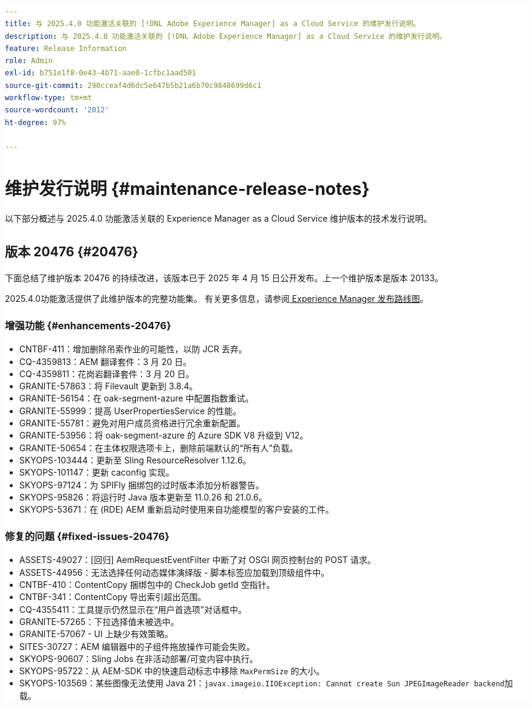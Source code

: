 ```yaml
---
title: 与 2025.4.0 功能激活关联的 [!DNL Adobe Experience Manager] as a Cloud Service 的维护发行说明。
description: 与 2025.4.0 功能激活关联的 [!DNL Adobe Experience Manager] as a Cloud Service 的维护发行说明。
feature: Release Information
role: Admin
exl-id: b751e1f8-0e43-4b71-aae0-1cfbc1aad501
source-git-commit: 290cceaf4d6dc5e647b5b21a6b70c9848699d6c1
workflow-type: tm+mt
source-wordcount: '2012'
ht-degree: 97%

---
```


# 维护发行说明 {#maintenance-release-notes}

以下部分概述与 2025.4.0 功能激活关联的 Experience Manager as a Cloud Service 维护版本的技术发行说明。

## 版本 20476 {#20476}

下面总结了维护版本 20476 的持续改进，该版本已于 2025 年 4 月 15 日公开发布。上一个维护版本是版本 20133。

2025.4.0功能激活提供了此维护版本的完整功能集。 有关更多信息，请参阅[ Experience Manager 发布路线图](https://experienceleague.adobe.com/zh-hans/docs/experience-manager-release-information/aem-release-updates/update-releases-roadmap)。

### 增强功能 {#enhancements-20476}

* CNTBF-411：增加删除吊索作业的可能性，以防 JCR 丢弃。
* CQ-4359813：AEM 翻译套件：3 月 20 日。
* CQ-4359811：花岗岩翻译套件：3 月 20 日。
* GRANITE-57863：将 Filevault 更新到 3.8.4。
* GRANITE-56154：在 oak-segment-azure 中配置指数重试。
* GRANITE-55999：提高 UserPropertiesService 的性能。
* GRANITE-55781：避免对用户成员资格进行冗余重新配置。
* GRANITE-53956：将 oak-segment-azure 的 Azure SDK V8 升级到 V12。
* GRANITE-50654：在主体权限选项卡上，删除前端默认的“所有人”负载。
* SKYOPS-103444：更新至 Sling ResourceResolver 1.12.6。
* SKYOPS-101147：更新 caconfig 实现。
* SKYOPS-97124：为 SPIFly 捆绑包的过时版本添加分析器警告。
* SKYOPS-95826：将运行时 Java 版本更新至 11.0.26 和 21.0.6。
* SKYOPS-53671：在 (RDE) AEM 重新启动时使用来自功能模型的客户安装的工件。

### 修复的问题 {#fixed-issues-20476}

* ASSETS-49027：[回归] AemRequestEventFilter 中断了对 OSGI 网页控制台的 POST 请求。
* ASSETS-44956：无法选择任何动态媒体演绎版 - 脚本标签应加载到顶级组件中。
* CNTBF-410：ContentCopy 捆绑包中的 CheckJob getId 空指针。
* CNTBF-341：ContentCopy 导出索引超出范围。
* CQ-4355411：工具提示仍然显示在“用户首选项”对话框中。
* GRANITE-57265：下拉选择值未被选中。
* GRANITE-57067 - UI 上缺少有效策略。
* SITES-30727：AEM 编辑器中的子组件拖放操作可能会失败。
* SKYOPS-90607：Sling Jobs 在非活动部署/可变内容中执行。
* SKYOPS-95722：从 AEM-SDK 中的快速启动标志中移除 `MaxPermSize` 的大小。
* SKYOPS-103569：某些图像无法使用 Java 21：`javax.imageio.IIOException: Cannot create Sun JPEGImageReader backend`加载。
